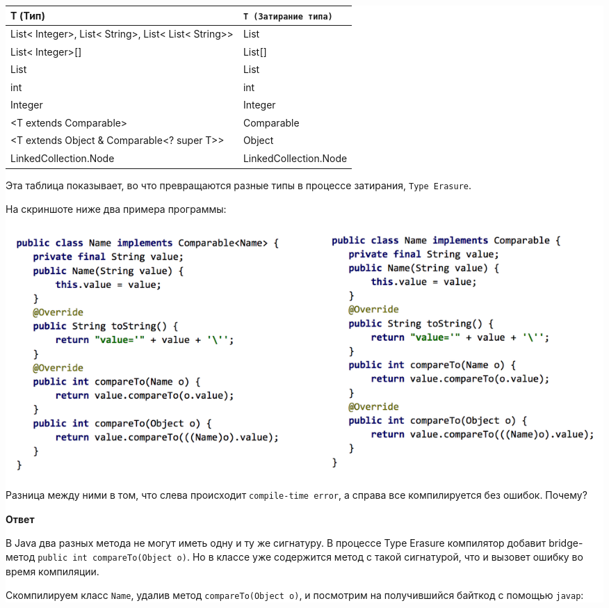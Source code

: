 | **T (Тип)**                                         | **`T (Затирание типа)`** |
|:----------------------------------------------------|:-------------------------|
| List< Integer>, List< String>, List< List< String>> | List                     |
| List< Integer>[]                                    | List[]                   |
| List                                                | List                     |
| int                                                 | int                      |
| Integer                                             | Integer                  |
| <T extends Comparable<T>>                           | Comparable               |
| <T extends Object & Comparable<? super T>>          | Object                   |
| LinkedCollection<E>.Node                            | LinkedCollection.Node    |

Эта таблица показывает, во что превращаются разные типы в процессе затирания, `Type Erasure`.

На скриншоте ниже два примера программы:

![img_6.png](img_6.png)

Разница между ними в том, что слева происходит `compile-time error`, а справа все компилируется без ошибок. Почему?

**Ответ**

В Java два разных метода не могут иметь одну и ту же сигнатуру. В процессе Type Erasure компилятор добавит 
bridge-метод `public int compareTo(Object o)`. Но в классе уже содержится метод с такой сигнатурой, что и вызовет 
ошибку во время компиляции.

Скомпилируем класс `Name`, удалив метод `compareTo(Object o)`, и посмотрим на получившийся байткод с помощью `javap`:
